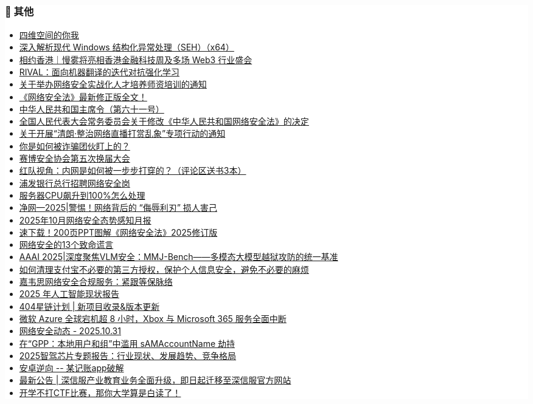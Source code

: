 ### 📌 其他

* [四维空间的你我](https://mp.weixin.qq.com/s?__biz=MjM5NDcxMDQzNA==&mid=2247490073&idx=1&sn=3e03486c0cad78a7bd928c42261c71db)
* [深入解析现代 Windows 结构化异常处理（SEH）（x64）](https://mp.weixin.qq.com/s?__biz=MzkyMjM0ODAwNg==&mid=2247488662&idx=1&sn=3e7909dc121c76d896c6a90c2dfc3573)
* [相约香港｜慢雾将亮相香港金融科技周及多场 Web3 行业盛会](https://mp.weixin.qq.com/s?__biz=MzU4ODQ3NTM2OA==&mid=2247503582&idx=1&sn=b421c5d3a5c292f8d1e9ffe75e8582a9)
* [RIVAL：面向机器翻译的迭代对抗强化学习](https://mp.weixin.qq.com/s?__biz=Mzg3Njc0NTgwMg==&mid=2247503686&idx=1&sn=fb40d52cc0b3be6fee309aa932a1f4fa)
* [关于举办网络安全实战化人才培养师资培训的通知](https://mp.weixin.qq.com/s?__biz=MzkxNzA3MTgyNg==&mid=2247540676&idx=2&sn=0be07ae07d9636db6a4f9e2c81af85cc)
* [《网络安全法》最新修正版全文！](https://mp.weixin.qq.com/s?__biz=MzI4MDQ1MzQ0NA==&mid=2247494387&idx=1&sn=5f721dba8cd28fdc40382a161b08e4be)
* [中华人民共和国主席令（第六十一号）](https://mp.weixin.qq.com/s?__biz=MzI4MDQ1MzQ0NA==&mid=2247494387&idx=2&sn=385744997b77c9054a666ca57c31d1c0)
* [全国人民代表大会常务委员会关于修改《中华人民共和国网络安全法》的决定](https://mp.weixin.qq.com/s?__biz=MzI4MDQ1MzQ0NA==&mid=2247494387&idx=3&sn=36d5aabaa6749ad02a45ad4fd1470ae7)
* [关于开展“清朗·整治网络直播打赏乱象”专项行动的通知](https://mp.weixin.qq.com/s?__biz=MzI4MDQ1MzQ0NA==&mid=2247494387&idx=4&sn=38b2ddccb6073707de81532dc3cecbe1)
* [你是如何被诈骗团伙盯上的？](https://mp.weixin.qq.com/s?__biz=MzI4MDQ1MzQ0NA==&mid=2247494387&idx=5&sn=3f88f69043a112c5d3b257ee44f832f4)
* [赛博安全协会第五次换届大会](https://mp.weixin.qq.com/s?__biz=MzkyNDIyNTE0OQ==&mid=2247485067&idx=1&sn=3d1a9f3744395d4491ef40fff69708dd)
* [红队视角：内网是如何被一步步打穿的？（评论区送书3本）](https://mp.weixin.qq.com/s?__biz=Mzg2NDYwMDA1NA==&mid=2247545741&idx=1&sn=cb343acecb0381ab19de6e2010c5b81f)
* [浦发银行总行招聘网络安全岗](https://mp.weixin.qq.com/s?__biz=Mzg2NDYwMDA1NA==&mid=2247545741&idx=2&sn=0f40335da3feac32baff8873dd6ba7bc)
* [服务器CPU飙升到100%怎么处理](https://mp.weixin.qq.com/s?__biz=MzkwOTg4NDk5NQ==&mid=2247485005&idx=1&sn=91b02ba3306f0049c470df41cda42d3c)
* [净网—2025|警惕！网络背后的 “侮辱利刃” 损人害己](https://mp.weixin.qq.com/s?__biz=MzU0MTA3OTU5Ng==&mid=2247568478&idx=1&sn=1854ce1d3dd96b2612d53b662093b222)
* [2025年10月网络安全态势感知月报](https://mp.weixin.qq.com/s?__biz=MzUyMjAyODU1NA==&mid=2247492700&idx=1&sn=d660f1dc2e11b85e54f35cf46a1bf525)
* [速下载！200页PPT图解《网络安全法》2025修订版](https://mp.weixin.qq.com/s?__biz=MzkyNzE5MDUzMw==&mid=2247580476&idx=1&sn=067738d47b09d71c0daeb645906ca48e)
* [网络安全的13个致命谎言](https://mp.weixin.qq.com/s?__biz=MzkxNTI2MTI1NA==&mid=2247504329&idx=1&sn=5d76299ec95a0bff414714ec693408fa)
* [AAAI 2025|深度聚焦VLM安全：MMJ-Bench——多模态大模型越狱攻防的统一基准](https://mp.weixin.qq.com/s?__biz=MzkyNzQ1NzI4MA==&mid=2247485870&idx=1&sn=a0b606db83d6b110ac4159efad94a406)
* [如何清理支付宝不必要的第三方授权，保护个人信息安全，避免不必要的麻烦](https://mp.weixin.qq.com/s?__biz=MzI2OTk4MTA3Ng==&mid=2247497311&idx=1&sn=81b26268038366bd3d9a7622e1defe69)
* [嘉韦思网络安全合规服务：紧跟等保脉络](https://mp.weixin.qq.com/s?__biz=MzIxNTA4OTI5Mg==&mid=2647713241&idx=1&sn=677b28b5b4aaa44eb789d8592a01ed45)
* [2025 年人工智能现状报告](https://mp.weixin.qq.com/s?__biz=MzkzMjcxOTk4Mg==&mid=2247486206&idx=1&sn=5679f59120efaf0df0743c3d1a40d15a)
* [404星链计划 | 新项目收录&版本更新](https://mp.weixin.qq.com/s?__biz=MzAxNDY2MTQ2OQ==&mid=2650991026&idx=1&sn=fcc184c60c4ec1160bee52a7eaec1021)
* [微软 Azure 全球宕机超 8 小时，Xbox 与 Microsoft 365 服务全面中断](https://mp.weixin.qq.com/s?__biz=MzIzNDIxODkyMg==&mid=2650087317&idx=1&sn=4966a6e30c91c91285b57b49bddfe8db)
* [网络安全动态 - 2025.10.31](https://mp.weixin.qq.com/s?__biz=MzU1MzEzMzAxMA==&mid=2247500188&idx=1&sn=342a7f24676c58804b8408e2c9767664)
* [在“GPP：本地用户和组”中滥用 sAMAccountName 劫持](https://mp.weixin.qq.com/s?__biz=MzAxMjYyMzkwOA==&mid=2247533362&idx=2&sn=7cb42210e99fb8703182569b12858e84)
* [2025智驾芯片专题报告：行业现状、发展趋势、竞争格局](https://mp.weixin.qq.com/s?__biz=MzkyOTMwMDQ5MQ==&mid=2247521208&idx=1&sn=3c8ddcc61118616d1c7f2e7e0373c36c)
* [安卓逆向 -- 某记账app破解](https://mp.weixin.qq.com/s?__biz=MzA4MzgzNTU5MA==&mid=2652040665&idx=1&sn=001bc68c2b94df43d727a234f9a04162)
* [最新公告 | 深信服产业教育业务全面升级，即日起迁移至深信服官方网站](https://mp.weixin.qq.com/s?__biz=MzkzMDE3NDE0Ng==&mid=2247539894&idx=1&sn=9698d5997ef0a57b37f0d3fe80537c95)
* [开学不打CTF比赛，那你大学算是白读了！](https://mp.weixin.qq.com/s?__biz=MzU3MjczNzA1Ng==&mid=2247500232&idx=1&sn=507bae0e866e06de8772cdea8a323845)